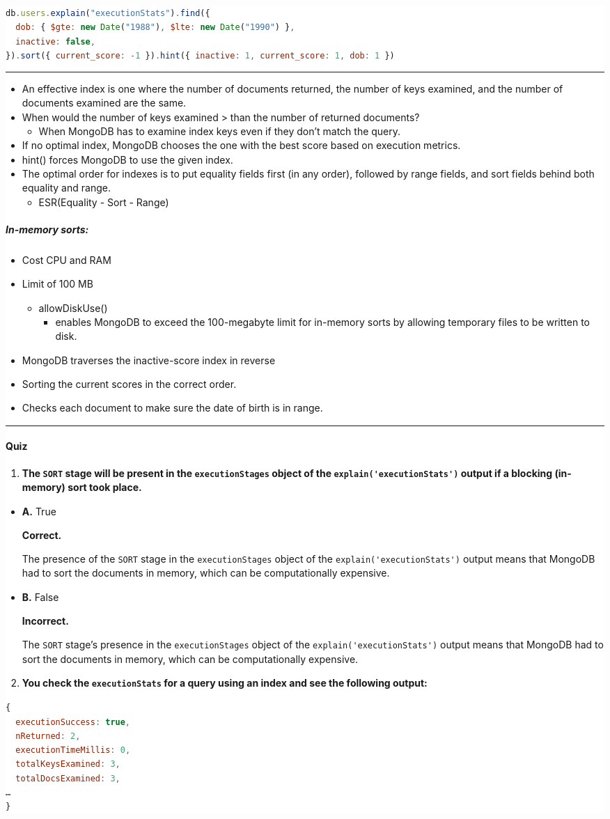 ```jsx
db.users.explain("executionStats").find({
  dob: { $gte: new Date("1988"), $lte: new Date("1990") },
  inactive: false,
}).sort({ current_score: -1 }).hint({ inactive: 1, current_score: 1, dob: 1 })
```

---

- An effective index is one where the number of documents returned, the number of keys examined, and the number of documents examined are the same.
- When would the number of keys examined > than the number of returned documents?
    - When MongoDB has to examine index keys even if they don’t match the query.
- If no optimal index, MongoDB chooses the one with the best score based on execution metrics.
- hint() forces MongoDB to use the given index.
- The optimal order for indexes is to put equality fields first (in any order), followed by range fields, and sort fields behind both equality and range.
    - ESR(Equality - Sort - Range)

##### In-memory sorts:

- Cost CPU and RAM
- Limit of 100 MB
    - allowDiskUse()
        - enables MongoDB to exceed the 100-megabyte limit for in-memory sorts by allowing temporary files to be written to disk.

- MongoDB traverses the inactive-score index in reverse
- Sorting the current scores in the correct order.
- Checks each document to make sure the date of birth is in range.

---

#### Quiz

1. **The `SORT` stage will be present in the `executionStages` object of the `explain('executionStats')` output if a blocking (in-memory) sort took place.**
- **A.** True
    
    **Correct.**
    
    The presence of the `SORT` stage in the `executionStages` object of the `explain('executionStats')` output means that MongoDB had to sort the documents in memory, which can be computationally expensive.
    
- **B.** False
    
    **Incorrect.**
    
    The `SORT` stage’s presence in the `executionStages` object of the `explain('executionStats')` output means that MongoDB had to sort the documents in memory, which can be computationally expensive.
    

2. **You check the `executionStats` for a query using an index and see the following output:**

```jsx
{
  executionSuccess: true,
  nReturned: 2,
  executionTimeMillis: 0,
  totalKeysExamined: 3,
  totalDocsExamined: 3,
…
}

```
